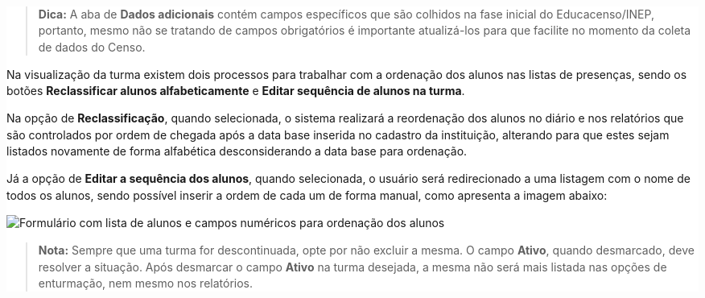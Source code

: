 > **Dica:** A aba de **Dados adicionais** contém campos específicos que são colhidos na fase inicial do Educacenso/INEP, portanto, mesmo não se tratando de campos obrigatórios é importante atualizá-los para que facilite no momento da coleta de dados do Censo.

Na visualização da turma existem dois processos para trabalhar com a ordenação dos alunos nas listas de presenças, sendo os botões **Reclassificar alunos alfabeticamente** e **Editar sequência de alunos na turma**.

Na opção de **Reclassificação**, quando selecionada, o sistema realizará a reordenação dos alunos no diário e nos relatórios que são controlados por ordem de chegada após a data base inserida no cadastro da instituição, alterando para que estes sejam listados novamente de forma alfabética desconsiderando a data base para ordenação.

Já a opção de **Editar a sequência dos alunos**, quando selecionada, o usuário será redirecionado a uma listagem com o nome de todos os alunos, sendo possível inserir a ordem de cada um de forma manual, como apresenta a imagem abaixo:

![Formulário com lista de alunos e campos numéricos para ordenação dos alunos](/img/user-docs/user-figura-32-reordenando-alunos-turma.png)

> **Nota:** Sempre que uma turma for descontinuada, opte por não excluir a mesma. O campo **Ativo**, quando desmarcado, deve resolver a situação. Após desmarcar o campo **Ativo** na turma desejada, a mesma não será mais listada nas opções de enturmação, nem mesmo nos relatórios.